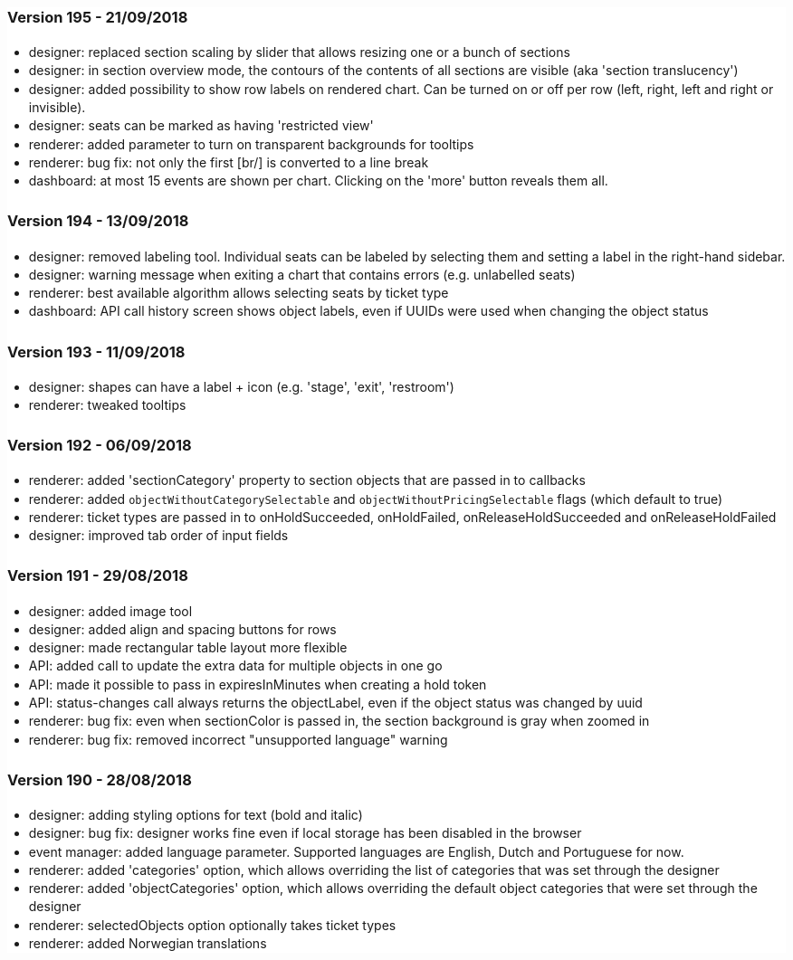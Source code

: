 ### Version 195 - 21/09/2018
- designer: replaced section scaling by slider that allows resizing one or a bunch of sections
- designer: in section overview mode, the contours of the contents of all sections are visible (aka 'section translucency')
- designer: added possibility to show row labels on rendered chart. Can be turned on or off per row (left, right, left and right or invisible).
- designer: seats can be marked as having 'restricted view'
- renderer: added parameter to turn on transparent backgrounds for tooltips
- renderer: bug fix: not only the first [br/] is converted to a line break
- dashboard: at most 15 events are shown per chart. Clicking on the 'more' button reveals them all.

### Version 194 - 13/09/2018
- designer: removed labeling tool. Individual seats can be labeled by selecting them and setting a label in the right-hand sidebar.
- designer: warning message when exiting a chart that contains errors (e.g. unlabelled seats)
- renderer: best available algorithm allows selecting seats by ticket type
- dashboard: API call history screen shows object labels, even if UUIDs were used when changing the object status

### Version 193 - 11/09/2018
- designer: shapes can have a label + icon (e.g. 'stage', 'exit', 'restroom')
- renderer: tweaked tooltips

### Version 192 - 06/09/2018
- renderer: added 'sectionCategory' property to section objects that are passed in to callbacks
- renderer: added `objectWithoutCategorySelectable` and `objectWithoutPricingSelectable` flags (which default to true)
- renderer: ticket types are passed in to onHoldSucceeded, onHoldFailed, onReleaseHoldSucceeded and onReleaseHoldFailed
- designer: improved tab order of input fields 

### Version 191 - 29/08/2018
- designer: added image tool
- designer: added align and spacing buttons for rows
- designer: made rectangular table layout more flexible
- API: added call to update the extra data for multiple objects in one go
- API: made it possible to pass in expiresInMinutes when creating a hold token
- API: status-changes call always returns the objectLabel, even if the object status was changed by uuid
- renderer: bug fix: even when sectionColor is passed in, the section background is gray when zoomed in 
- renderer: bug fix: removed incorrect "unsupported language" warning

### Version 190 - 28/08/2018
- designer: adding styling options for text (bold and italic)
- designer: bug fix: designer works fine even if local storage has been disabled in the browser
- event manager: added language parameter. Supported languages are English, Dutch and Portuguese for now.
- renderer: added 'categories' option, which allows overriding the list of categories that was set through the designer
- renderer: added 'objectCategories' option, which allows overriding the default object categories that were set through the designer
- renderer: selectedObjects option optionally takes ticket types
- renderer: added Norwegian translations
